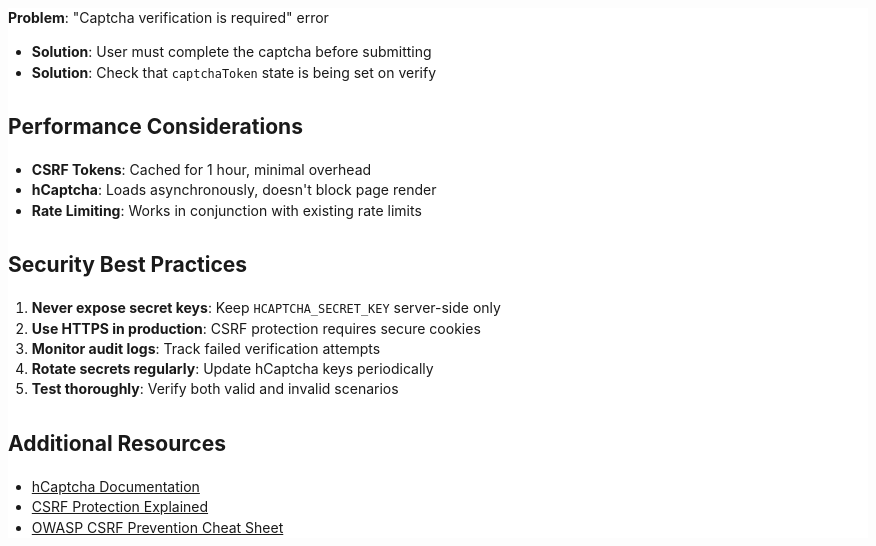 **Problem**: "Captcha verification is required" error
- **Solution**: User must complete the captcha before submitting
- **Solution**: Check that `captchaToken` state is being set on verify

## Performance Considerations

- **CSRF Tokens**: Cached for 1 hour, minimal overhead
- **hCaptcha**: Loads asynchronously, doesn't block page render
- **Rate Limiting**: Works in conjunction with existing rate limits

## Security Best Practices

1. **Never expose secret keys**: Keep `HCAPTCHA_SECRET_KEY` server-side only
2. **Use HTTPS in production**: CSRF protection requires secure cookies
3. **Monitor audit logs**: Track failed verification attempts
4. **Rotate secrets regularly**: Update hCaptcha keys periodically
5. **Test thoroughly**: Verify both valid and invalid scenarios

## Additional Resources

- [hCaptcha Documentation](https://docs.hcaptcha.com/)
- [CSRF Protection Explained](https://owasp.org/www-community/attacks/csrf)
- [OWASP CSRF Prevention Cheat Sheet](https://cheatsheetseries.owasp.org/cheatsheets/Cross-Site_Request_Forgery_Prevention_Cheat_Sheet.html)

